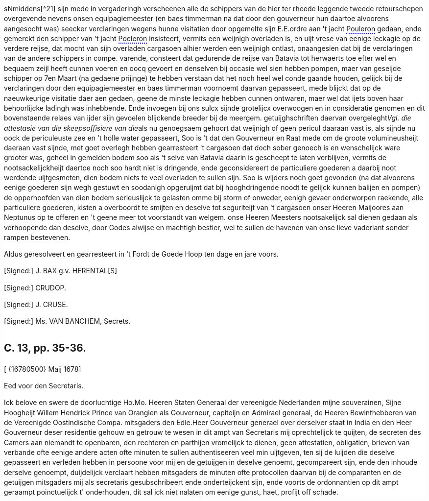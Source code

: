 sNmiddens[^21] sijn mede in vergaderingh verscheenen alle de schippers van de hier ter rheede leggende tweede retourschepen overgevende nevens onsen equipagiemeester (en baes timmerman na dat door den gouverneur hun daartoe alvoorens aangesocht was) seecker verclaringen wegens hunne visitatien door opgemelte sijn E.E.ordre aan 't jacht <span style="border-bottom: 2px dotted #0000FF;">Pouleron</span> gedaan, ende gemerckt den schipper van 't jacht <span style="border-bottom: 2px dotted #0000FF;">Poeleron</span> insisteert, vermits een weijnigh overladen is, en uijt vrese van eenige leckagie op de verdere reijse, dat mocht van sijn overladen cargasoen alhier werden een weijnigh ontlast, onaangesien dat bij de verclaringen van de andere schippers in compe. varende, consteert dat gedurende de reijse van Batavia tot herwaerts toe efter wel en bequaem zeijl heeft cunnen voeren en oocq gevoert en denselven bij occasie wel sien hebben pompen, maer van geseijde schipper op 7en Maart (na gedaene prijinge) te hebben verstaan dat het noch heel wel conde gaande houden, gelijck bij de verclaringen door den equipagiemeester en baes timmerman voornoemt daarvan gepasseert, mede blijckt dat op de naeuwkeurige visitatie daer aen gedaen, geene de minste leckagie hebben cunnen ontwaren, maer wel dat ijets boven haar behoorlijcke ladingh was inhebbende. Ende invoegen bij ons sulcx sijnde grotelijcx overwoogen en in consideratie genomen en dit bovenstaende relaes van ijder sijn gevoelen blijckende breeder bij de meergem. getuijghschriften daervan overgeleght*Vgl. die attestasie van die skeepsoffisiere van die*als nu genoegsaem gehoort dat weijnigh of geen pericul daaraan vast is, als sijnde nu oock de periculeuste zee en 't holle water gepasseert, Soo is 't dat den Gouverneur en Raat mede om de groote volumineusheijt daeraan vast sijnde, met goet overlegh hebben gearresteert 't cargasoen dat doch sober genoech is en wenschelijck ware grooter was, geheel in gemelden bodem soo als 't selve van Batavia daarin is gescheept te laten verblijven, vermits de nootsackelijckheijt daertoe noch soo hardt niet is dringende, ende geconsidereert de particuliere goederen a daarbij noot werdende uijtgesmeten, dien bodem niets te veel overladen te sullen sijn. Soo is wijders noch goet gevonden (na dat alvoorens eenige goederen sijn wegh gestuwt en soodanigh opgeruijmt dat bij hooghdringende noodt te gelijck kunnen balijen en pompen) de opperhoofden van dien bodem serieuslijck te gelasten omme bij storm of onweder, eenigh gevaer onderworpen raekende, alle particuliere goederen, kisten a overboordt te smijten en deselve tot seguriteijt van 't cargasoen onser Heeren Maijoores aan Neptunus op te offeren en 't geene meer tot voorstandt van welgem. onse Heeren Meesters nootsakelijck sal dienen gedaan als verhoopende dan deselve, door Godes alwijse en machtigh bestier, wel te sullen de havenen van onse lieve vaderlant sonder rampen bestevenen.

Aldus geresolveert en gearresteert in 't Fordt de Goede Hoop ten dage en jare voors.

[Signed:] J. BAX g.v. HERENTAL[S]

[Signed:] CRUDOP.

[Signed:] J. CRUSE.

[Signed:] Ms. VAN BANCHEM, Secrets.

## C. 13, pp. 35-36.

[ {16780500} Maij 1678]

Eed voor den Secretaris.

Ick belove en swere de doorluchtige Ho.Mo. Heeren Staten Generaal der vereenigde Nederlanden mijne souverainen, Sijne Hoogheijt Willem Hendrick Prince van Orangien als Gouverneur, capiteijn en Admirael generaal, de Heeren Bewinthebberen van de Vereenigde Oostindische Compa. mitsgaders den Edle.Heer Gouverneur generael over derselver staat in India en den Heer Gouverneur deser residentie gehouw en getrouw te wesen in dit ampt van Secretaris mij oprechtelijck te quijten, de secreten des Camers aan niemandt te openbaren, den rechteren en parthijen vromelijck te dienen, geen attestatien, obligatien, brieven van verbande ofte eenige andere acten ofte minuten te sullen authentiseeren veel min uijtgeven, ten sij de luijden die deselve gepasseert en verleden hebben in persoone voor mij en de getuijgen in deselve genoemt, gecompareert sijn, ende den inhoude derselve genoempt, duijdelijck verclaart hebben mitsgaders de minuten ofte protocollen daarvan bij de comparanten en de getuijgen mitsgaders mij als secretaris gesubschribeert ende onderteijckent sijn, ende voorts de ordonnantien op dit ampt geraampt poinctuelijck t' onderhouden, dit sal ick niet nalaten om eenige gunst, haet, profijt off schade.
